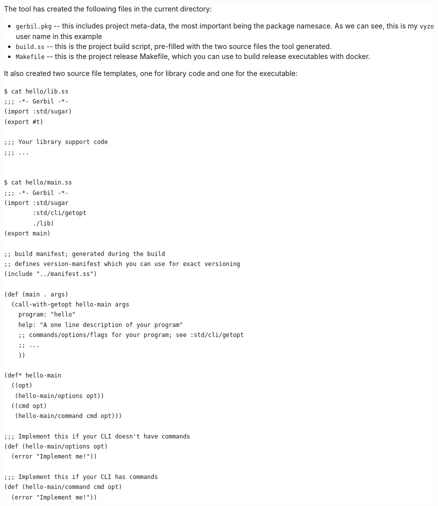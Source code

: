 The tool has created the following files in the current directory:
- `gerbil.pkg` -- this includes project meta-data, the most important being the package namesace.
  As we can see, this is my `vyzo` user name in this example
- `build.ss` -- this is the project build script, pre-filled with the two source files the
  tool generated.
- `Makefile` -- this is the project release Makefile, which you can use to build release
  executables with docker.

It also created two source file templates, one for library code and one for the executable:
```shell
$ cat hello/lib.ss
;;; -*- Gerbil -*-
(import :std/sugar)
(export #t)

;;; Your library support code
;;; ...


$ cat hello/main.ss
;;; -*- Gerbil -*-
(import :std/sugar
        :std/cli/getopt
        ./lib)
(export main)

;; build manifest; generated during the build
;; defines version-manifest which you can use for exact versioning
(include "../manifest.ss")

(def (main . args)
  (call-with-getopt hello-main args
    program: "hello"
    help: "A one line description of your program"
    ;; commands/options/flags for your program; see :std/cli/getopt
    ;; ...
    ))

(def* hello-main
  ((opt)
   (hello-main/options opt))
  ((cmd opt)
   (hello-main/command cmd opt)))

;;; Implement this if your CLI doesn't have commands
(def (hello-main/options opt)
  (error "Implement me!"))

;;; Implement this if your CLI has commands
(def (hello-main/command cmd opt)
  (error "Implement me!"))
```
